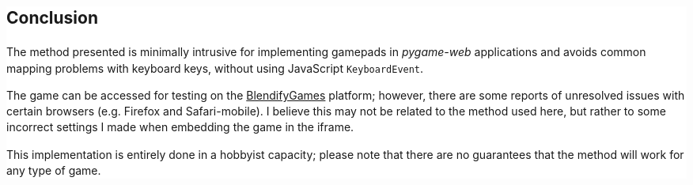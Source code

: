 ## Conclusion

The method presented is minimally intrusive for implementing gamepads in *pygame-web* applications and avoids common mapping problems with keyboard keys, without using JavaScript `KeyboardEvent`.

The game can be accessed for testing on the [BlendifyGames](https://www.blendifygames.com.br/spyceinvaders) platform; however, there are some reports of unresolved issues with certain browsers (e.g. Firefox and Safari-mobile). I believe this may not be related to the method used here, but rather to some incorrect settings I made when embedding the game in the iframe.

This implementation is entirely done in a hobbyist capacity; please note that there are no guarantees that the method will work for any type of game.

